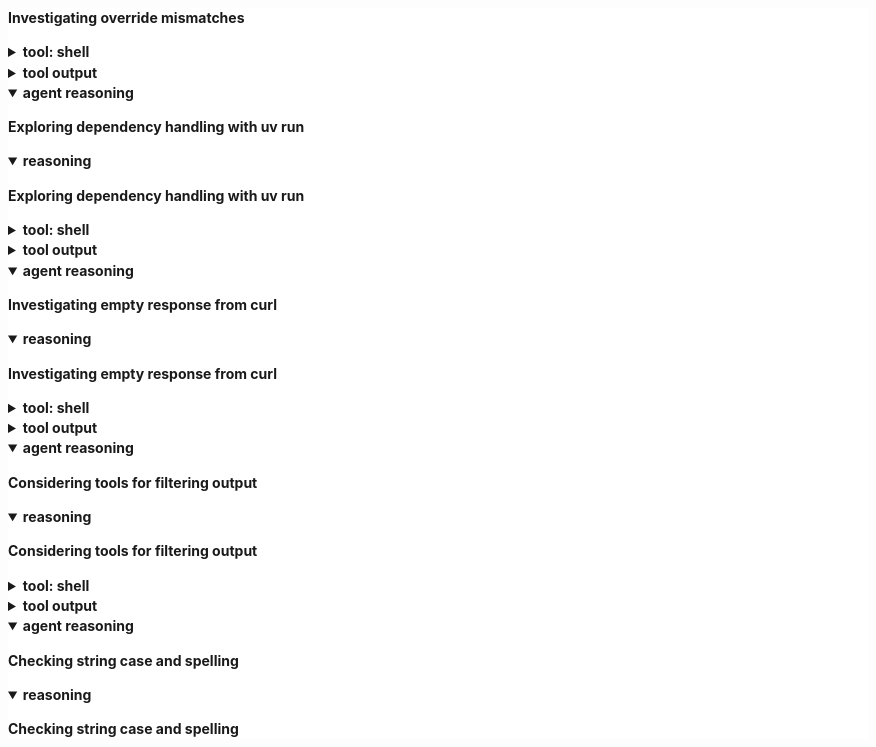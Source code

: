 **Investigating override mismatches**

</details>

<details><summary><strong>tool: shell</strong></summary></details>

<details><summary><strong>tool output</strong></summary></details>

<details open><summary><strong>agent reasoning</strong></summary>

**Exploring dependency handling with uv run**

</details>

<details open><summary><strong>reasoning</strong></summary>

**Exploring dependency handling with uv run**

</details>

<details><summary><strong>tool: shell</strong></summary></details>

<details><summary><strong>tool output</strong></summary></details>

<details open><summary><strong>agent reasoning</strong></summary>

**Investigating empty response from curl**

</details>

<details open><summary><strong>reasoning</strong></summary>

**Investigating empty response from curl**

</details>

<details><summary><strong>tool: shell</strong></summary></details>

<details><summary><strong>tool output</strong></summary></details>

<details open><summary><strong>agent reasoning</strong></summary>

**Considering tools for filtering output**

</details>

<details open><summary><strong>reasoning</strong></summary>

**Considering tools for filtering output**

</details>

<details><summary><strong>tool: shell</strong></summary></details>

<details><summary><strong>tool output</strong></summary></details>

<details open><summary><strong>agent reasoning</strong></summary>

**Checking string case and spelling**

</details>

<details open><summary><strong>reasoning</strong></summary>

**Checking string case and spelling**
